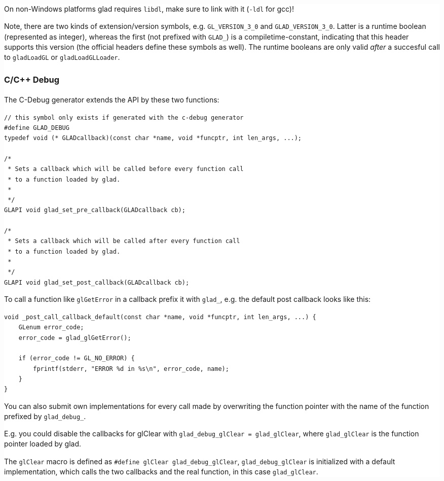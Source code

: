 On non-Windows platforms glad requires `libdl`, make sure to link with it
(`-ldl` for gcc)!

Note, there are two kinds of extension/version symbols, e.g. `GL_VERSION_3_0`
and `GLAD_VERSION_3_0`. Latter is a runtime boolean (represented as integer),
whereas the first (not prefixed with `GLAD_`) is a compiletime-constant,
indicating that this header supports this version (the official headers define
these symbols as well). The runtime booleans are only valid _after_ a
succesful call to `gladLoadGL` or `gladLoadGLLoader`.

### C/C++ Debug

The C-Debug generator extends the API by these two functions:

    
    
    // this symbol only exists if generated with the c-debug generator
    #define GLAD_DEBUG
    typedef void (* GLADcallback)(const char *name, void *funcptr, int len_args, ...);
    
    /*
     * Sets a callback which will be called before every function call
     * to a function loaded by glad.
     *
     */
    GLAPI void glad_set_pre_callback(GLADcallback cb);
    
    /*
     * Sets a callback which will be called after every function call
     * to a function loaded by glad.
     *
     */
    GLAPI void glad_set_post_callback(GLADcallback cb);

To call a function like `glGetError` in a callback prefix it with `glad_`,
e.g. the default post callback looks like this:

    
    
    void _post_call_callback_default(const char *name, void *funcptr, int len_args, ...) {
        GLenum error_code;
        error_code = glad_glGetError();
    
        if (error_code != GL_NO_ERROR) {
            fprintf(stderr, "ERROR %d in %s\n", error_code, name);
        }
    }

You can also submit own implementations for every call made by overwriting the
function pointer with the name of the function prefixed by `glad_debug_`.

E.g. you could disable the callbacks for glClear with `glad_debug_glClear =
glad_glClear`, where `glad_glClear` is the function pointer loaded by glad.

The `glClear` macro is defined as `#define glClear glad_debug_glClear`,
`glad_debug_glClear` is initialized with a default implementation, which calls
the two callbacks and the real function, in this case `glad_glClear`.
